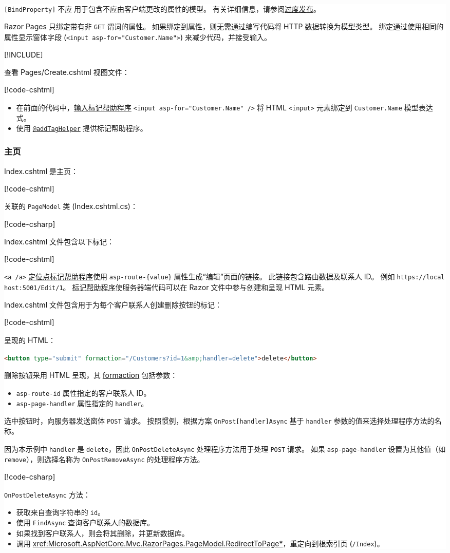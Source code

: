 `[BindProperty]` 不应 用于包含不应由客户端更改的属性的模型。 有关详细信息，请参阅[过度发布](xref:data/ef-rp/crud#overposting)。

Razor Pages 只绑定带有非 `GET` 谓词的属性。 如果绑定到属性，则无需通过编写代码将 HTTP 数据转换为模型类型。 绑定通过使用相同的属性显示窗体字段 (`<input asp-for="Customer.Name">`) 来减少代码，并接受输入。

[!INCLUDE[](~/includes/bind-get.md)]

查看 Pages/Create.cshtml 视图文件：

[!code-cshtml[](index/3.0sample/RazorPagesContacts/Pages/Customers/Create.cshtml?highlight=3,9)]

* 在前面的代码中，[输入标记帮助程序](xref:mvc/views/working-with-forms#the-input-tag-helper) `<input asp-for="Customer.Name" />` 将 HTML `<input>` 元素绑定到 `Customer.Name` 模型表达式。
* 使用 [`@addTagHelper`](xref:mvc/views/tag-helpers/intro#addtaghelper-makes-tag-helpers-available) 提供标记帮助程序。

### <a name="the-home-page"></a>主页

Index.cshtml 是主页：

[!code-cshtml[](index/3.0sample/RazorPagesContacts/Pages/Customers/Index.cshtml)]

关联的 `PageModel` 类 (Index.cshtml.cs)：

[!code-csharp[](index/3.0sample/RazorPagesContacts/Pages/Customers/Index.cshtml.cs?name=snippet)]

Index.cshtml 文件包含以下标记：

[!code-cshtml[](index/3.0sample/RazorPagesContacts/Pages/Customers/Index.cshtml?range=21)]

`<a /a>` [定位点标记帮助程序](xref:mvc/views/tag-helpers/builtin-th/anchor-tag-helper)使用 `asp-route-{value}` 属性生成“编辑”页面的链接。 此链接包含路由数据及联系人 ID。 例如 `https://localhost:5001/Edit/1`。 [标记帮助程序](xref:mvc/views/tag-helpers/intro)使服务器端代码可以在 Razor 文件中参与创建和呈现 HTML 元素。

Index.cshtml 文件包含用于为每个客户联系人创建删除按钮的标记：

[!code-cshtml[](index/3.0sample/RazorPagesContacts/Pages/Customers/Index.cshtml?range=22-23)]

呈现的 HTML：

```html
<button type="submit" formaction="/Customers?id=1&amp;handler=delete">delete</button>
```

删除按钮采用 HTML 呈现，其 [formaction](https://developer.mozilla.org/docs/Web/HTML/Element/button#attr-formaction) 包括参数：

* `asp-route-id` 属性指定的客户联系人 ID。
* `asp-page-handler` 属性指定的 `handler`。

选中按钮时，向服务器发送窗体 `POST` 请求。 按照惯例，根据方案 `OnPost[handler]Async` 基于 `handler` 参数的值来选择处理程序方法的名称。

因为本示例中 `handler` 是 `delete`，因此 `OnPostDeleteAsync` 处理程序方法用于处理 `POST` 请求。 如果 `asp-page-handler` 设置为其他值（如 `remove`），则选择名称为 `OnPostRemoveAsync` 的处理程序方法。

[!code-csharp[](index/3.0sample/RazorPagesContacts/Pages/Customers/Index.cshtml.cs?name=snippet2)]

`OnPostDeleteAsync` 方法：

* 获取来自查询字符串的 `id`。
* 使用 `FindAsync` 查询客户联系人的数据库。
* 如果找到客户联系人，则会将其删除，并更新数据库。
* 调用 <xref:Microsoft.AspNetCore.Mvc.RazorPages.PageModel.RedirectToPage*>，重定向到根索引页 (`/Index`)。
